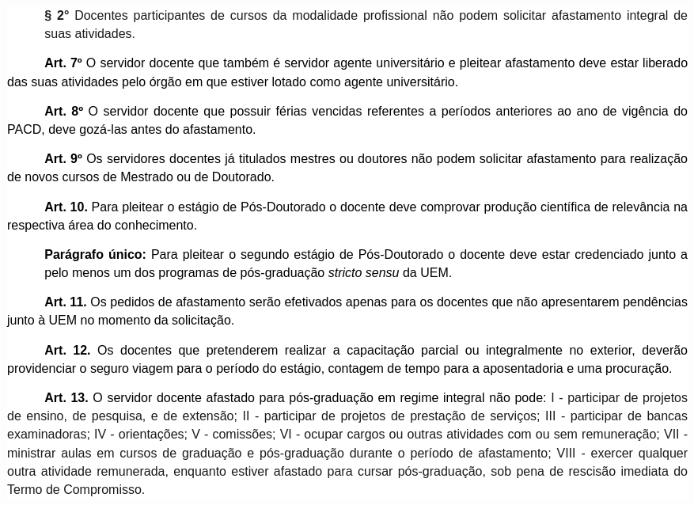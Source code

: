<p class=MsoNormal style='margin-left:35.45pt;text-align:justify'><b><span
style='font-size:12.0pt;font-family:"Arial","sans-serif";mso-no-proof:yes'>§ 2°</span></b><span
style='font-size:12.0pt;font-family:"Arial","sans-serif";mso-no-proof:yes'>
Docentes participantes de cursos da modalidade profissional não podem solicitar
afastamento integral de suas atividades.</span><span style='font-size:12.0pt;
font-family:"Arial","sans-serif"'><o:p></o:p></span></p>

<p class=MsoNormal style='margin-top:6.0pt;text-align:justify;text-indent:35.45pt'><b><span
style='font-size:12.0pt;font-family:"Arial","sans-serif";color:black'>Art. 7º</span></b><span
style='font-size:12.0pt;font-family:"Arial","sans-serif";color:black'>&nbsp;O
servidor docente que também é servidor agente universitário e pleitear
afastamento <span class=GramE>deve estar</span> liberado das suas atividades
pelo órgão em que estiver lotado como agente universitário.<o:p></o:p></span></p>

<p class=MsoNormal style='margin-top:6.0pt;text-align:justify;text-indent:35.45pt'><b><span
style='font-size:12.0pt;font-family:"Arial","sans-serif";color:black'>Art.
8º&nbsp;</span></b><span style='font-size:12.0pt;font-family:"Arial","sans-serif";
color:black'>O servidor docente que possuir férias vencidas referentes a
períodos anteriores ao ano de vigência do PACD, deve gozá-las antes do
afastamento.<o:p></o:p></span></p>

<p class=MsoNormal style='margin-top:6.0pt;text-align:justify;text-indent:35.45pt'><b><span
style='font-size:12.0pt;font-family:"Arial","sans-serif";color:black'>Art. 9º</span></b><span
style='font-size:12.0pt;font-family:"Arial","sans-serif";color:black'>&nbsp;Os
servidores docentes já titulados mestres ou doutores não podem solicitar
afastamento para realização de novos cursos de Mestrado ou de Doutorado.<o:p></o:p></span></p>

<p class=MsoNormal style='margin-top:6.0pt;text-align:justify;text-indent:35.45pt'><b><span
style='font-size:12.0pt;font-family:"Arial","sans-serif";color:black'>Art. 10.</span></b><span
style='font-size:12.0pt;font-family:"Arial","sans-serif";color:black'>&nbsp;Para
pleitear o estágio de Pós-Doutorado o docente deve comprovar produção
científica de relevância na respectiva área do conhecimento.<o:p></o:p></span></p>

<p class=MsoNormal style='margin-left:35.45pt;text-align:justify'><b><span
style='font-size:12.0pt;font-family:"Arial","sans-serif";color:black'>Parágrafo
único: </span></b><span style='font-size:12.0pt;font-family:"Arial","sans-serif";
color:black'>Para pleitear o segundo estágio de Pós-Doutorado o docente deve
estar credenciado junto a pelo menos um dos programas de pós-graduação&nbsp;<i>stricto
sensu&nbsp;</i>da UEM.<o:p></o:p></span></p>

<p class=MsoNormal style='margin-top:6.0pt;text-align:justify;text-indent:35.45pt'><b><span
style='font-size:12.0pt;font-family:"Arial","sans-serif";color:black'>Art. 11.</span></b><span
style='font-size:12.0pt;font-family:"Arial","sans-serif";color:black'> Os
pedidos de afastamento serão efetivados apenas para os docentes que não
apresentarem pendências junto à UEM no momento da solicitação.<o:p></o:p></span></p>

<p class=MsoNormal style='margin-top:6.0pt;text-align:justify;text-indent:35.45pt'><b><span
style='font-size:12.0pt;font-family:"Arial","sans-serif";color:black'>Art. 12. </span></b><span
style='font-size:12.0pt;font-family:"Arial","sans-serif";color:black'>Os
docentes que pretenderem realizar a capacitação parcial ou integralmente no
exterior, deverão providenciar o seguro viagem para o período do estágio,
contagem de tempo para a aposentadoria e uma procuração.<b><o:p></o:p></b></span></p>

<p class=MsoNormal style='margin-top:6.0pt;text-align:justify;text-indent:35.45pt'><b><span
style='font-size:12.0pt;font-family:"Arial","sans-serif";color:black'>Art. 13.</span></b><span
style='font-size:12.0pt;font-family:"Arial","sans-serif";color:black'>&nbsp;O
servidor docente afastado para pós-graduação em regime integral não pode: </span><span
style='font-size:12.0pt;font-family:"Arial","sans-serif";mso-no-proof:yes'>I -
participar de projetos de ensino, de pesquisa, e de extensão; II - participar
de projetos de prestação de serviços; III - participar de bancas examinadoras;
IV - orientações; V - comissões; VI - ocupar cargos ou outras atividades com ou
sem remuneração; <span style='mso-bidi-font-weight:bold'>VII - ministrar aulas
em cursos de graduação e pós-graduação durante o período de afastamento; </span>VIII
- exercer qualquer outra atividade remunerada, enquanto estiver afastado para
cursar pós-graduação, sob pena de rescisão imediata do Termo de Compromisso.</span><span
style='font-size:12.0pt;font-family:"Arial","sans-serif"'><o:p></o:p></span></p>
